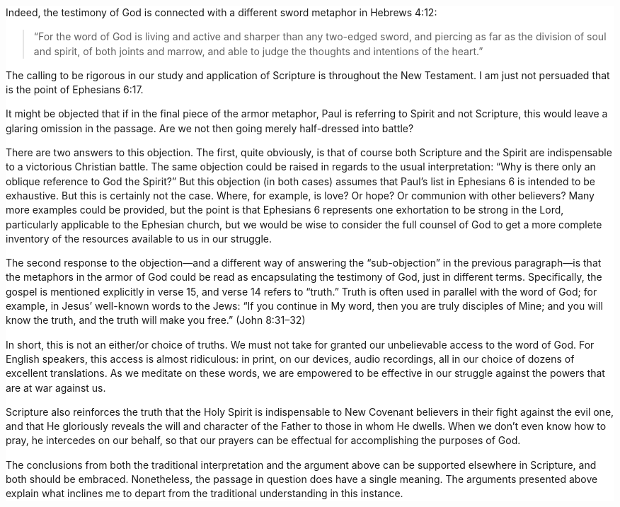 Indeed, the testimony of God is connected with a different sword metaphor in
Hebrews 4:12:

> “For the word of God is living and active and sharper than any two-edged
> sword, and piercing as far as the division of soul and spirit, of both joints
> and marrow, and able to judge the thoughts and intentions of the heart.”

The calling to be rigorous in our study and application of Scripture is
throughout the New Testament. I am just not persuaded that is the point of
Ephesians 6:17.

It might be objected that if in the final piece of the armor metaphor, Paul is
referring to Spirit and not Scripture, this would leave a glaring omission in
the passage. Are we not then going merely half-dressed into battle?

There are two answers to this objection. The first, quite obviously, is that of
course both Scripture and the Spirit are indispensable to a victorious Christian
battle. The same objection could be raised in regards to the usual
interpretation: “Why is there only an oblique reference to God the Spirit?” But
this objection (in both cases) assumes that Paul’s list in Ephesians 6 is
intended to be exhaustive. But this is certainly not the case. Where, for
example, is love? Or hope? Or communion with other believers? Many more examples
could be provided, but the point is that Ephesians 6 represents one exhortation
to be strong in the Lord, particularly applicable to the Ephesian church, but we
would be wise to consider the full counsel of God to get a more complete
inventory of the resources available to us in our struggle.

The second response to the objection—and a different way of answering the
“sub-objection” in the previous paragraph—is that the metaphors in the armor of
God could be read as encapsulating the testimony of God, just in different
terms. Specifically, the gospel is mentioned explicitly in verse 15, and verse
14 refers to “truth.” Truth is often used in parallel with the word of God; for
example, in Jesus’ well-known words to the Jews: “If you continue in My word,
then you are truly disciples of Mine; and you will know the truth, and the truth
will make you free.” (John 8:31–32)

In short, this is not an either/or choice of truths. We must not take for
granted our unbelievable access to the word of God. For English speakers, this
access is almost ridiculous: in print, on our devices, audio recordings, all in
our choice of dozens of excellent translations. As we meditate on these words,
we are empowered to be effective in our struggle against the powers that are at
war against us.

Scripture also reinforces the truth that the Holy Spirit is indispensable to New
Covenant believers in their fight against the evil one, and that He gloriously
reveals the will and character of the Father to those in whom He dwells. When we
don’t even know how to pray, he intercedes on our behalf, so that our prayers
can be effectual for accomplishing the purposes of God.

The conclusions from both the traditional interpretation and the argument above
can be supported elsewhere in Scripture, and both should be embraced.
Nonetheless, the passage in question does have a single meaning. The arguments
presented above explain what inclines me to depart from the traditional
understanding in this instance.
